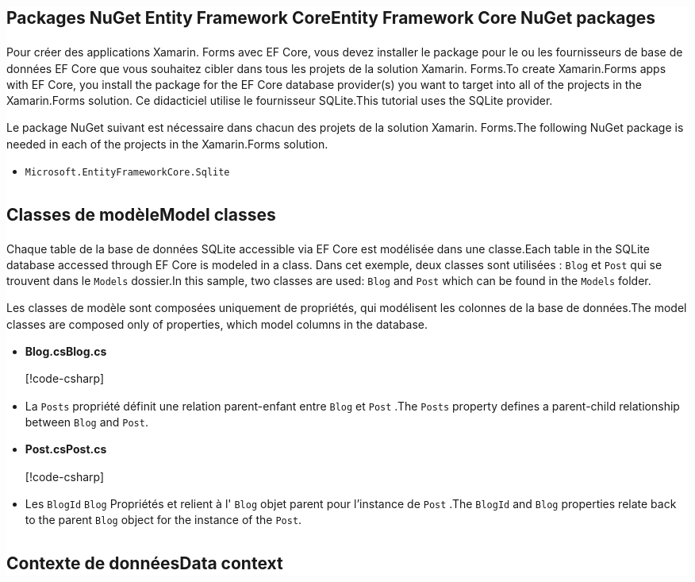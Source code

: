 ## <a name="entity-framework-core-nuget-packages"></a><span data-ttu-id="4a1a7-142">Packages NuGet Entity Framework Core</span><span class="sxs-lookup"><span data-stu-id="4a1a7-142">Entity Framework Core NuGet packages</span></span>

<span data-ttu-id="4a1a7-143">Pour créer des applications Xamarin. Forms avec EF Core, vous devez installer le package pour le ou les fournisseurs de base de données EF Core que vous souhaitez cibler dans tous les projets de la solution Xamarin. Forms.</span><span class="sxs-lookup"><span data-stu-id="4a1a7-143">To create Xamarin.Forms apps with EF Core, you install the package for the EF Core database provider(s) you want to target into all of the projects in the Xamarin.Forms solution.</span></span> <span data-ttu-id="4a1a7-144">Ce didacticiel utilise le fournisseur SQLite.</span><span class="sxs-lookup"><span data-stu-id="4a1a7-144">This tutorial uses the SQLite provider.</span></span>

<span data-ttu-id="4a1a7-145">Le package NuGet suivant est nécessaire dans chacun des projets de la solution Xamarin. Forms.</span><span class="sxs-lookup"><span data-stu-id="4a1a7-145">The following NuGet package is needed in each of the projects in the Xamarin.Forms solution.</span></span>

* `Microsoft.EntityFrameworkCore.Sqlite`

## <a name="model-classes"></a><span data-ttu-id="4a1a7-146">Classes de modèle</span><span class="sxs-lookup"><span data-stu-id="4a1a7-146">Model classes</span></span>

<span data-ttu-id="4a1a7-147">Chaque table de la base de données SQLite accessible via EF Core est modélisée dans une classe.</span><span class="sxs-lookup"><span data-stu-id="4a1a7-147">Each table in the SQLite database accessed through EF Core is modeled in a class.</span></span> <span data-ttu-id="4a1a7-148">Dans cet exemple, deux classes sont utilisées : `Blog` et `Post` qui se trouvent dans le `Models` dossier.</span><span class="sxs-lookup"><span data-stu-id="4a1a7-148">In this sample, two classes are used: `Blog` and `Post` which can be found in the `Models` folder.</span></span>

<span data-ttu-id="4a1a7-149">Les classes de modèle sont composées uniquement de propriétés, qui modélisent les colonnes de la base de données.</span><span class="sxs-lookup"><span data-stu-id="4a1a7-149">The model classes are composed only of properties, which model columns in the database.</span></span>

* <span data-ttu-id="4a1a7-150">**Blog.cs**</span><span class="sxs-lookup"><span data-stu-id="4a1a7-150">**Blog.cs**</span></span>

  [!code-csharp[](../../../samples/core/Xamarin/EFGetStarted/Models/Blog.cs)]

* <span data-ttu-id="4a1a7-151">La `Posts` propriété définit une relation parent-enfant entre `Blog` et `Post` .</span><span class="sxs-lookup"><span data-stu-id="4a1a7-151">The `Posts` property defines a parent-child relationship between `Blog` and `Post`.</span></span>

* <span data-ttu-id="4a1a7-152">**Post.cs**</span><span class="sxs-lookup"><span data-stu-id="4a1a7-152">**Post.cs**</span></span>

  [!code-csharp[](../../../samples/core/Xamarin/EFGetStarted/Models/Post.cs)]

* <span data-ttu-id="4a1a7-153">Les `BlogId` `Blog` Propriétés et relient à l' `Blog` objet parent pour l’instance de `Post` .</span><span class="sxs-lookup"><span data-stu-id="4a1a7-153">The `BlogId` and `Blog` properties relate back to the parent `Blog` object for the instance of the `Post`.</span></span>

## <a name="data-context"></a><span data-ttu-id="4a1a7-154">Contexte de données</span><span class="sxs-lookup"><span data-stu-id="4a1a7-154">Data context</span></span>
